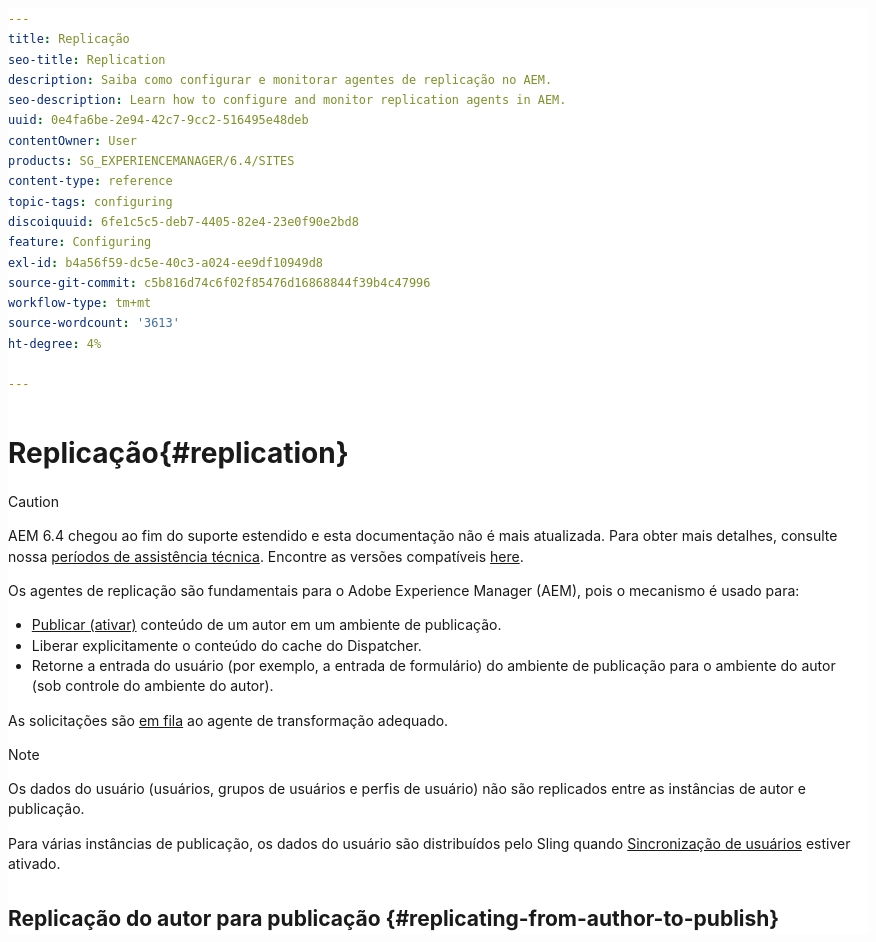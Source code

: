 ```yaml
---
title: Replicação
seo-title: Replication
description: Saiba como configurar e monitorar agentes de replicação no AEM.
seo-description: Learn how to configure and monitor replication agents in AEM.
uuid: 0e4fa6be-2e94-42c7-9cc2-516495e48deb
contentOwner: User
products: SG_EXPERIENCEMANAGER/6.4/SITES
content-type: reference
topic-tags: configuring
discoiquuid: 6fe1c5c5-deb7-4405-82e4-23e0f90e2bd8
feature: Configuring
exl-id: b4a56f59-dc5e-40c3-a024-ee9df10949d8
source-git-commit: c5b816d74c6f02f85476d16868844f39b4c47996
workflow-type: tm+mt
source-wordcount: '3613'
ht-degree: 4%

---
```


# Replicação{#replication}

>[!CAUTION]
>
>AEM 6.4 chegou ao fim do suporte estendido e esta documentação não é mais atualizada. Para obter mais detalhes, consulte nossa [períodos de assistência técnica](https://helpx.adobe.com/br/support/programs/eol-matrix.html). Encontre as versões compatíveis [here](https://experienceleague.adobe.com/docs/).

Os agentes de replicação são fundamentais para o Adobe Experience Manager (AEM), pois o mecanismo é usado para:

* [Publicar (ativar)](/help/sites-authoring/publishing-pages.md#publishing-pages) conteúdo de um autor em um ambiente de publicação.
* Liberar explicitamente o conteúdo do cache do Dispatcher.
* Retorne a entrada do usuário (por exemplo, a entrada de formulário) do ambiente de publicação para o ambiente do autor (sob controle do ambiente do autor).

As solicitações são [em fila](/help/sites-deploying/osgi-configuration-settings.md) ao agente de transformação adequado.

>[!NOTE]
>
>Os dados do usuário (usuários, grupos de usuários e perfis de usuário) não são replicados entre as instâncias de autor e publicação.
>
>Para várias instâncias de publicação, os dados do usuário são distribuídos pelo Sling quando [Sincronização de usuários](/help/sites-administering/sync.md) estiver ativado.

## Replicação do autor para publicação {#replicating-from-author-to-publish}
